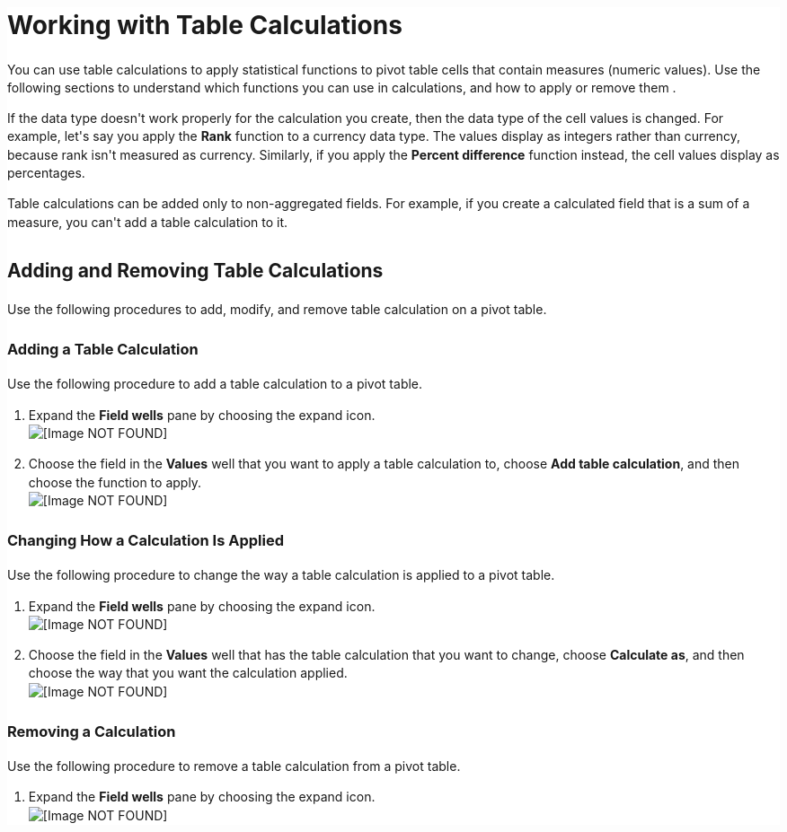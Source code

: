 # Working with Table Calculations<a name="working-with-calculations"></a>

You can use table calculations to apply statistical functions to pivot table cells that contain measures \(numeric values\)\. Use the following sections to understand which functions you can use in calculations, and how to apply or remove them \.

If the data type doesn't work properly for the calculation you create, then the data type of the cell values is changed\. For example, let's say you apply the **Rank** function to a currency data type\. The values display as integers rather than currency, because rank isn't measured as currency\. Similarly, if you apply the **Percent difference** function instead, the cell values display as percentages\. 

Table calculations can be added only to non\-aggregated fields\. For example, if you create a calculated field that is a sum of a measure, you can't add a table calculation to it\.

## Adding and Removing Table Calculations<a name="adding-a-calculation"></a>

Use the following procedures to add, modify, and remove table calculation on a pivot table\.

### Adding a Table Calculation<a name="add-a-calculation"></a>

Use the following procedure to add a table calculation to a pivot table\.

1. Expand the **Field wells** pane by choosing the expand icon\.  
![\[Image NOT FOUND\]](http://docs.aws.amazon.com/quicksight/latest/user/images/expand-field-wells.png)

1. Choose the field in the **Values** well that you want to apply a table calculation to, choose **Add table calculation**, and then choose the function to apply\.  
![\[Image NOT FOUND\]](http://docs.aws.amazon.com/quicksight/latest/user/images/table-calculation.png)

### Changing How a Calculation Is Applied<a name="change-how-a-calculation-is-applied"></a>

Use the following procedure to change the way a table calculation is applied to a pivot table\.

1. Expand the **Field wells** pane by choosing the expand icon\.  
![\[Image NOT FOUND\]](http://docs.aws.amazon.com/quicksight/latest/user/images/expand-field-wells.png)

1. Choose the field in the **Values** well that has the table calculation that you want to change, choose **Calculate as**, and then choose the way that you want the calculation applied\.  
![\[Image NOT FOUND\]](http://docs.aws.amazon.com/quicksight/latest/user/images/calculate-as.png)

### Removing a Calculation<a name="remove-a-calculation"></a>

Use the following procedure to remove a table calculation from a pivot table\.

1. Expand the **Field wells** pane by choosing the expand icon\.  
![\[Image NOT FOUND\]](http://docs.aws.amazon.com/quicksight/latest/user/images/expand-field-wells.png)
